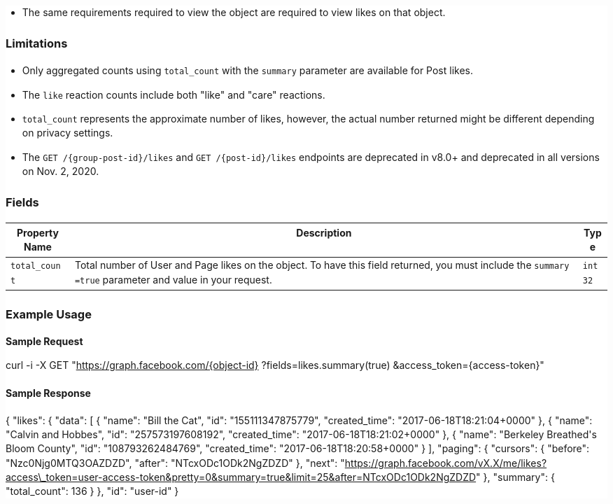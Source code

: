 * The same requirements required to view the object are required to view likes on that object.

### Limitations

* Only aggregated counts using `total_count` with the `summary` parameter are available for Post likes.
    
* The `like` reaction counts include both "like" and "care" reactions.
    
* `total_count` represents the approximate number of likes, however, the actual number returned might be different depending on privacy settings.
    
* The `GET /{group-post-id}/likes` and `GET /{post-id}/likes` endpoints are deprecated in v8.0+ and deprecated in all versions on Nov. 2, 2020.
    

### Fields

| Property Name | Description | Type |
| --- | --- | --- |
| `total_count` | Total number of User and Page likes on the object. To have this field returned, you must include the `summary=true` parameter and value in your request. | `int32` |

### Example Usage

**Sample Request**

curl -i -X GET "https://graph.facebook.com/{object-id}
  ?fields=likes.summary(true)
  &access\_token={access-token}"

#### Sample Response

  {
  "likes": {
    "data": \[
      {
        "name": "Bill the Cat",
        "id": "155111347875779",
        "created\_time": "2017-06-18T18:21:04+0000"
      },
      {
        "name": "Calvin and Hobbes",
        "id": "257573197608192",
        "created\_time": "2017-06-18T18:21:02+0000"
      },
      {
        "name": "Berkeley Breathed's Bloom County",
        "id": "108793262484769",
        "created\_time": "2017-06-18T18:20:58+0000"
      }
    \],
    "paging": {
      "cursors": {
        "before": "Nzc0Njg0MTQ3OAZDZD",
        "after": "NTcxODc1ODk2NgZDZD"
      },
      "next": "https://graph.facebook.com/vX.X/me/likes?access\_token=user-access-token&pretty=0&summary=true&limit=25&after=NTcxODc1ODk2NgZDZD"
    },
    "summary": {
      "total\_count": 136
    }
  },
  "id": "user-id"
}

